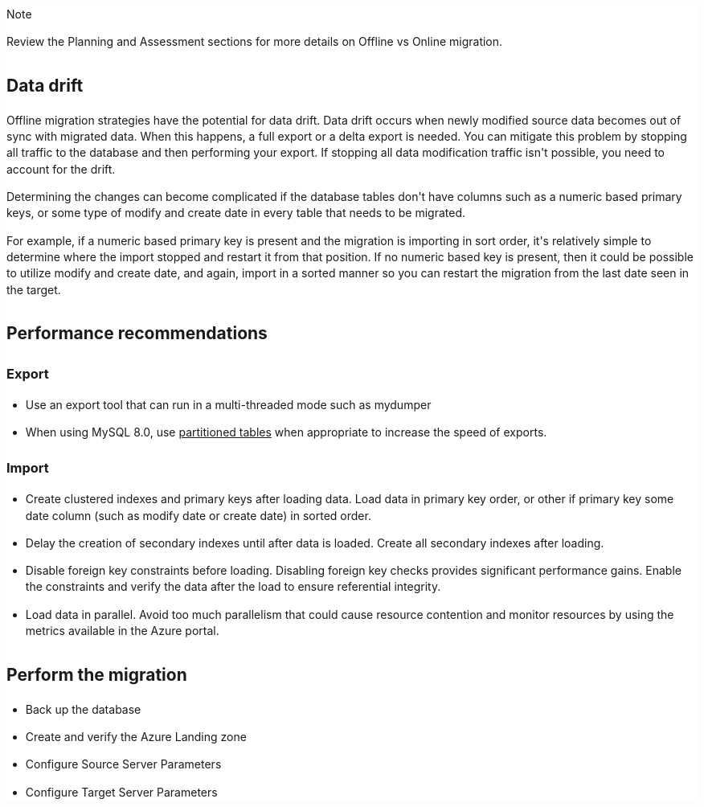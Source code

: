 > [!NOTE]  
> Review the Planning and Assessment sections for more details on Offline vs Online migration.

## Data drift

Offline migration strategies have the potential for data drift. Data drift occurs when newly modified source data becomes out of sync with migrated data. When this happens, a full export or a delta export is needed. You can mitigate this problem by stopping all traffic to the database and then performing your export. If stopping all data modification traffic isn't possible, you need to account for the drift.

Determining the changes can become complicated if the database tables don't have columns such as a numeric based primary keys, or some type of modify and create date in every table that needs to be migrated.

For example, if a numeric based primary key is present and the migration is importing in sort order, it's relatively simple to determine where the import stopped and restart it from that position. If no numeric based key is present, then it could be possible to utilize modify and create date, and again, import in a sorted manner so you can restart the migration from the last date seen in the target.

## Performance recommendations

### Export

  - Use an export tool that can run in a multi-threaded mode such as mydumper

  - When using MySQL 8.0, use [partitioned tables](https://dev.mysql.com/doc/refman/8.0/en/partitioning-overview.html) when appropriate to increase the speed of exports.

### Import

  - Create clustered indexes and primary keys after loading data. Load data in primary key order, or other if primary key some date column (such as modify date or create date) in sorted order.

  - Delay the creation of secondary indexes until after data is loaded. Create all secondary indexes after loading.

  - Disable foreign key constraints before loading. Disabling foreign key checks provides significant performance gains. Enable the constraints and verify the data after the load to ensure referential integrity.

  - Load data in parallel. Avoid too much parallelism that could cause resource contention and monitor resources by using the metrics available in the Azure portal.

## Perform the migration

  - Back up the database

  - Create and verify the Azure Landing zone

  - Configure Source Server Parameters

  - Configure Target Server Parameters
